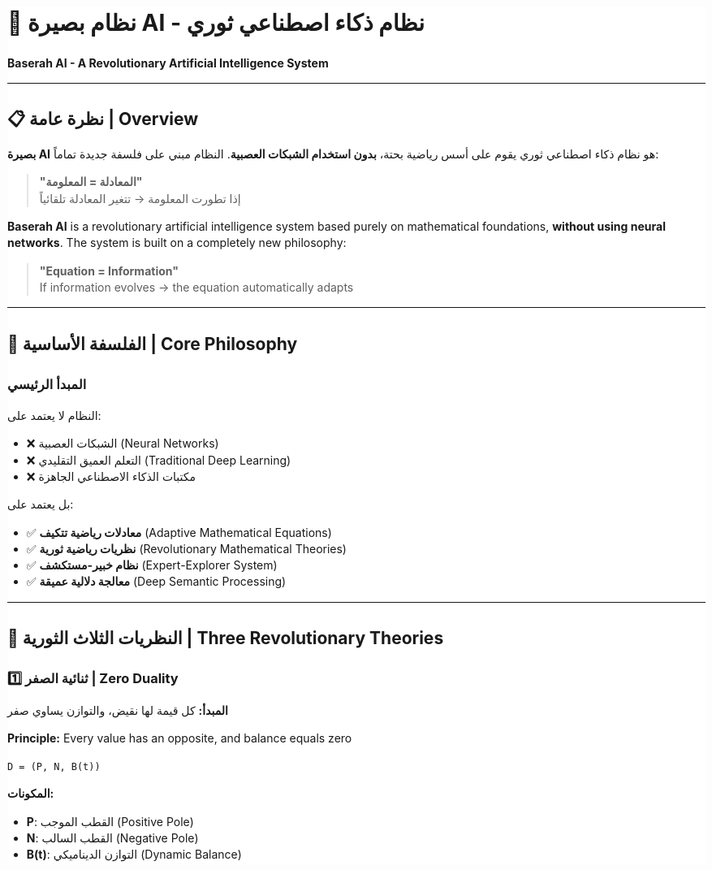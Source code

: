 # 🌟 نظام بصيرة AI - نظام ذكاء اصطناعي ثوري

**Baserah AI - A Revolutionary Artificial Intelligence System**

---

## 📋 نظرة عامة | Overview

**بصيرة AI** هو نظام ذكاء اصطناعي ثوري يقوم على أسس رياضية بحتة، **بدون استخدام الشبكات العصبية**. النظام مبني على فلسفة جديدة تماماً:

> **"المعادلة = المعلومة"**  
> إذا تطورت المعلومة → تتغير المعادلة تلقائياً

**Baserah AI** is a revolutionary artificial intelligence system based purely on mathematical foundations, **without using neural networks**. The system is built on a completely new philosophy:

> **"Equation = Information"**  
> If information evolves → the equation automatically adapts

---

## 🎯 الفلسفة الأساسية | Core Philosophy

### المبدأ الرئيسي

النظام لا يعتمد على:
- ❌ الشبكات العصبية (Neural Networks)
- ❌ التعلم العميق التقليدي (Traditional Deep Learning)
- ❌ مكتبات الذكاء الاصطناعي الجاهزة

بل يعتمد على:
- ✅ **معادلات رياضية تتكيف** (Adaptive Mathematical Equations)
- ✅ **نظريات رياضية ثورية** (Revolutionary Mathematical Theories)
- ✅ **نظام خبير-مستكشف** (Expert-Explorer System)
- ✅ **معالجة دلالية عميقة** (Deep Semantic Processing)

---

## 🧮 النظريات الثلاث الثورية | Three Revolutionary Theories

### 1️⃣ ثنائية الصفر | Zero Duality

**المبدأ:** كل قيمة لها نقيض، والتوازن يساوي صفر

**Principle:** Every value has an opposite, and balance equals zero

```
D = (P, N, B(t))
```

**المكونات:**
- **P**: القطب الموجب (Positive Pole)
- **N**: القطب السالب (Negative Pole)  
- **B(t)**: التوازن الديناميكي (Dynamic Balance)
